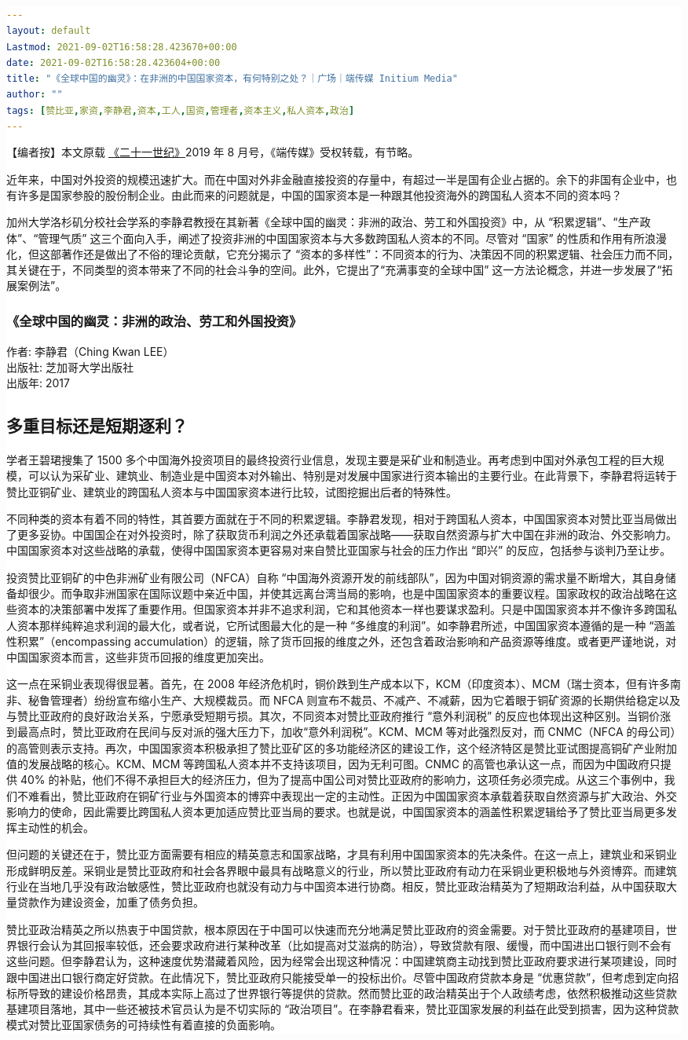 ```yaml
---
layout: default
Lastmod: 2021-09-02T16:58:28.423670+00:00
date: 2021-09-02T16:58:28.423604+00:00
title: "《全球中国的幽灵》：在非洲的中国国家资本，有何特别之处？｜广场｜端传媒 Initium Media"
author: ""
tags: [赞比亚,家资,李静君,资本,工人,国资,管理者,资本主义,私人资本,政治]
---
```


【编者按】本文原载 [《二十一世纪》](http://www.cuhk.edu.hk/ics/21c/zh/issues/c174.html)2019 年 8 月号，《端传媒》受权转载，有节略。

近年来，中国对外投资的规模迅速扩大。而在中国对外非金融直接投资的存量中，有超过一半是国有企业占据的。余下的非国有企业中，也有许多是国家参股的股份制企业。由此而来的问题就是，中国的国家资本是一种跟其他投资海外的跨国私人资本不同的资本吗？

加州大学洛杉矶分校社会学系的李静君教授在其新著《全球中国的幽灵：非洲的政治、劳工和外国投资》中，从 “积累逻辑”、“生产政体”、“管理气质” 这三个面向入手，阐述了投资非洲的中国国家资本与大多数跨国私人资本的不同。尽管对 “国家” 的性质和作用有所浪漫化，但这部著作还是做出了不俗的理论贡献，它充分揭示了 “资本的多样性”：不同资本的行为、决策因不同的积累逻辑、社会压力而不同，其关键在于，不同类型的资本带来了不同的社会斗争的空间。此外，它提出了“充满事变的全球中国” 这一方法论概念，并进一步发展了“拓展案例法”。

### 《全球中国的幽灵：非洲的政治、劳工和外国投资》

作者: 李静君（Ching Kwan LEE）  
出版社: 芝加哥大学出版社  
出版年: 2017

多重目标还是短期逐利？
-----------

学者王碧珺搜集了 1500 多个中国海外投资项目的最终投资行业信息，发现主要是采矿业和制造业。再考虑到中国对外承包工程的巨大规模，可以认为采矿业、建筑业、制造业是中国资本对外输出、特别是对发展中国家进行资本输出的主要行业。在此背景下，李静君将运转于赞比亚铜矿业、建筑业的跨国私人资本与中国国家资本进行比较，试图挖掘出后者的特殊性。

不同种类的资本有着不同的特性，其首要方面就在于不同的积累逻辑。李静君发现，相对于跨国私人资本，中国国家资本对赞比亚当局做出了更多妥协。中国国企在对外投资时，除了获取货币利润之外还承载着国家战略——获取自然资源与扩大中国在非洲的政治、外交影响力。中国国家资本对这些战略的承载，使得中国国家资本更容易对来自赞比亚国家与社会的压力作出 “即兴” 的反应，包括参与谈判乃至让步。

投资赞比亚铜矿的中色非洲矿业有限公司（NFCA）自称 “中国海外资源开发的前线部队”，因为中国对铜资源的需求量不断增大，其自身储备却很少。而争取非洲国家在国际议题中亲近中国，并使其远离台湾当局的影响，也是中国国家资本的重要议程。国家政权的政治战略在这些资本的决策部署中发挥了重要作用。但国家资本并非不追求利润，它和其他资本一样也要谋求盈利。只是中国国家资本并不像许多跨国私人资本那样纯粹追求利润的最大化，或者说，它所试图最大化的是一种 “多维度的利润”。如李静君所述，中国国家资本遵循的是一种 “涵盖性积累”（encompassing accumulation）的逻辑，除了货币回报的维度之外，还包含着政治影响和产品资源等维度。或者更严谨地说，对中国国家资本而言，这些非货币回报的维度更加突出。

这一点在采铜业表现得很显著。首先，在 2008 年经济危机时，铜价跌到生产成本以下，KCM（印度资本）、MCM（瑞士资本，但有许多南非、秘鲁管理者）纷纷宣布缩小生产、大规模裁员。而 NFCA 则宣布不裁员、不减产、不减薪，因为它着眼于铜矿资源的长期供给稳定以及与赞比亚政府的良好政治关系，宁愿承受短期亏损。其次，不同资本对赞比亚政府推行 “意外利润税” 的反应也体现出这种区别。当铜价涨到最高点时，赞比亚政府在民间与反对派的强大压力下，加收“意外利润税”。KCM、MCM 等对此强烈反对，而 CNMC（NFCA 的母公司）的高管则表示支持。再次，中国国家资本积极承担了赞比亚矿区的多功能经济区的建设工作，这个经济特区是赞比亚试图提高铜矿产业附加值的发展战略的核心。KCM、MCM 等跨国私人资本并不支持该项目，因为无利可图。CNMC 的高管也承认这一点，而因为中国政府只提供 40% 的补贴，他们不得不承担巨大的经济压力，但为了提高中国公司对赞比亚政府的影响力，这项任务必须完成。从这三个事例中，我们不难看出，赞比亚政府在铜矿行业与外国资本的博弈中表现出一定的主动性。正因为中国国家资本承载着获取自然资源与扩大政治、外交影响力的使命，因此需要比跨国私人资本更加适应赞比亚当局的要求。也就是说，中国国家资本的涵盖性积累逻辑给予了赞比亚当局更多发挥主动性的机会。

但问题的关键还在于，赞比亚方面需要有相应的精英意志和国家战略，才具有利用中国国家资本的先决条件。在这一点上，建筑业和采铜业形成鲜明反差。采铜业是赞比亚政府和社会各界眼中最具有战略意义的行业，所以赞比亚政府有动力在采铜业更积极地与外资博弈。而建筑行业在当地几乎没有政治敏感性，赞比亚政府也就没有动力与中国资本进行协商。相反，赞比亚政治精英为了短期政治利益，从中国获取大量贷款作为建设资金，加重了债务负担。

赞比亚政治精英之所以热衷于中国贷款，根本原因在于中国可以快速而充分地满足赞比亚政府的资金需要。对于赞比亚政府的基建项目，世界银行会认为其回报率较低，还会要求政府进行某种改革（比如提高对艾滋病的防治），导致贷款有限、缓慢，而中国进出口银行则不会有这些问题。但李静君认为，这种速度优势潜藏着风险，因为经常会出现这种情况：中国建筑商主动找到赞比亚政府要求进行某项建设，同时跟中国进出口银行商定好贷款。在此情况下，赞比亚政府只能接受单一的投标出价。尽管中国政府贷款本身是 “优惠贷款”，但考虑到定向招标所导致的建设价格昂贵，其成本实际上高过了世界银行等提供的贷款。然而赞比亚的政治精英出于个人政绩考虑，依然积极推动这些贷款基建项目落地，其中一些还被技术官员认为是不切实际的 “政治项目”。在李静君看来，赞比亚国家发展的利益在此受到损害，因为这种贷款模式对赞比亚国家债务的可持续性有着直接的负面影响。
